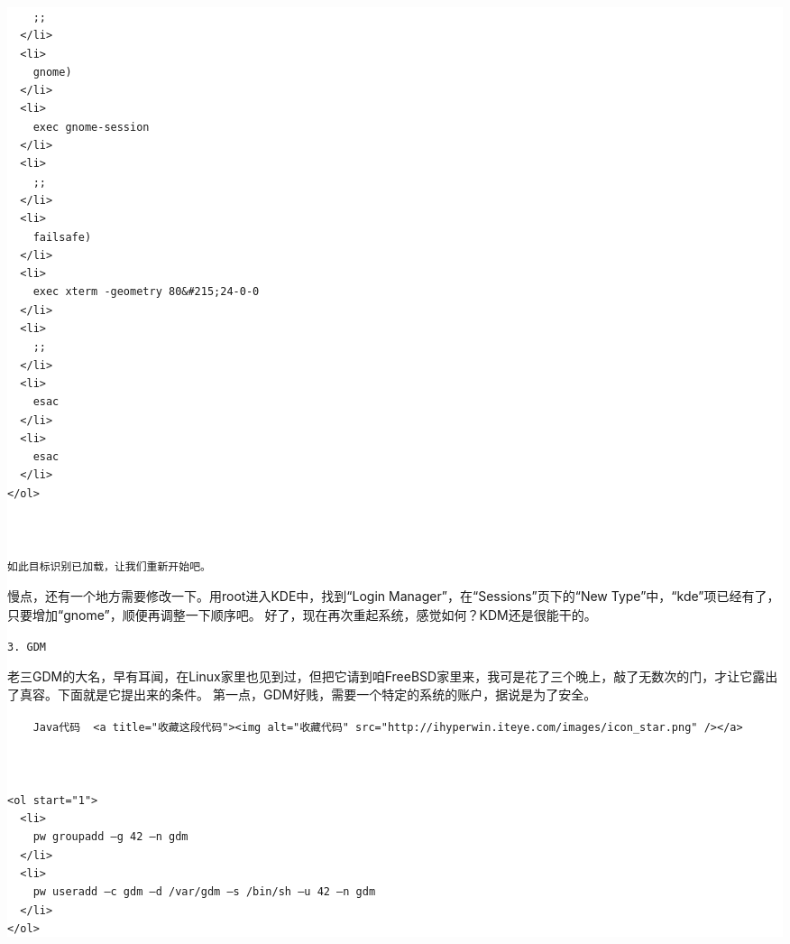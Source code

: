         ;;
      </li>
      <li>
        gnome)
      </li>
      <li>
        exec gnome-session
      </li>
      <li>
        ;;
      </li>
      <li>
        failsafe)
      </li>
      <li>
        exec xterm -geometry 80&#215;24-0-0
      </li>
      <li>
        ;;
      </li>
      <li>
        esac
      </li>
      <li>
        esac
      </li>
    </ol>
  
  
  
    如此目标识别已加载，让我们重新开始吧。
 慢点，还有一个地方需要修改一下。用root进入KDE中，找到“Login Manager”，在“Sessions”页下的“New Type”中，“kde”项已经有了，只要增加“gnome”，顺便再调整一下顺序吧。
 好了，现在再次重起系统，感觉如何？KDM还是很能干的。
  
  
  
    3. GDM
 老三GDM的大名，早有耳闻，在Linux家里也见到过，但把它请到咱FreeBSD家里来，我可是花了三个晚上，敲了无数次的门，才让它露出了真容。下面就是它提出来的条件。
 第一点，GDM好贱，需要一个特定的系统的账户，据说是为了安全。
  
  
  <div id="">
    
      
        Java代码  <a title="收藏这段代码"><img alt="收藏代码" src="http://ihyperwin.iteye.com/images/icon_star.png" /></a>
      
    
    
    <ol start="1">
      <li>
        pw groupadd –g 42 –n gdm
      </li>
      <li>
        pw useradd –c gdm –d /var/gdm –s /bin/sh –u 42 –n gdm
      </li>
    </ol>
  